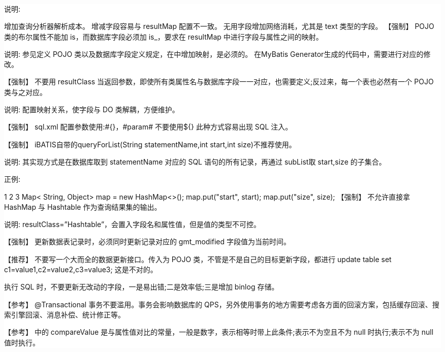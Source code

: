 说明:

增加查询分析器解析成本。
增减字段容易与 resultMap 配置不一致。
无用字段增加网络消耗，尤其是 text 类型的字段。
【强制】 POJO 类的布尔属性不能加 is，而数据库字段必须加 is_，要求在 resultMap 中进行字段与属性之间的映射。

说明: 参见定义 POJO 类以及数据库字段定义规定，在中增加映射，是必须的。 在MyBatis Generator生成的代码中，需要进行对应的修改。

【强制】 不要用 resultClass 当返回参数，即使所有类属性名与数据库字段一一对应，也需要定义;反过来，每一个表也必然有一个 POJO 类与之对应。

说明: 配置映射关系，使字段与 DO 类解耦，方便维护。

【强制】 sql.xml 配置参数使用:#{}，#param# 不要使用${} 此种方式容易出现 SQL 注入。

【强制】 iBATIS自带的queryForList(String statementName,int start,int size)不推荐使用。

说明: 其实现方式是在数据库取到 statementName 对应的 SQL 语句的所有记录，再通过 subList取 start,size 的子集合。

正例:

1
2
3
Map< String, Object> map = new HashMap<>();
map.put("start", start);
map.put("size", size);
【强制】 不允许直接拿 HashMap 与 Hashtable 作为查询结果集的输出。

说明: resultClass=”Hashtable”，会置入字段名和属性值，但是值的类型不可控。

【强制】 更新数据表记录时，必须同时更新记录对应的 gmt_modified 字段值为当前时间。

【推荐】 不要写一个大而全的数据更新接口。传入为 POJO 类，不管是不是自己的目标更新字段，都进行 update table set c1=value1,c2=value2,c3=value3; 这是不对的。

执行 SQL 时，不要更新无改动的字段，一是易出错;二是效率低;三是增加 binlog 存储。

【参考】 @Transactional 事务不要滥用。事务会影响数据库的 QPS，另外使用事务的地方需要考虑各方面的回滚方案，包括缓存回滚、搜索引擎回滚、消息补偿、统计修正等。

【参考】 中的 compareValue 是与属性值对比的常量，一般是数字，表示相等时带上此条件;表示不为空且不为 null 时执行;表示不为 null 值时执行。